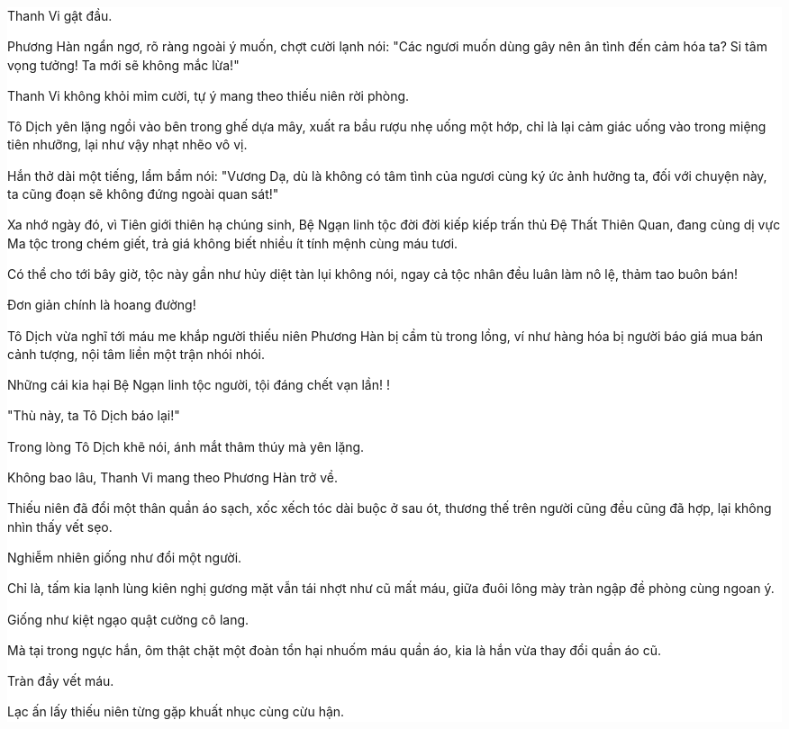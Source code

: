 Thanh Vi gật đầu.

Phương Hàn ngẩn ngơ, rõ ràng ngoài ý muốn, chợt cười lạnh nói: "Các ngươi muốn dùng gây nên ân tình đến cảm hóa ta? Si tâm vọng tưởng! Ta mới sẽ không mắc lừa!"

Thanh Vi không khỏi mỉm cười, tự ý mang theo thiếu niên rời phòng.

Tô Dịch yên lặng ngồi vào bên trong ghế dựa mây, xuất ra bầu rượu nhẹ uống một hớp, chỉ là lại cảm giác uống vào trong miệng tiên nhưỡng, lại như vậy nhạt nhẽo vô vị.

Hắn thở dài một tiếng, lẩm bẩm nói: "Vương Dạ, dù là không có tâm tình của ngươi cùng ký ức ảnh hưởng ta, đối với chuyện này, ta cũng đoạn sẽ không đứng ngoài quan sát!"

Xa nhớ ngày đó, vì Tiên giới thiên hạ chúng sinh, Bệ Ngạn linh tộc đời đời kiếp kiếp trấn thủ Đệ Thất Thiên Quan, đang cùng dị vực Ma tộc trong chém giết, trả giá không biết nhiều ít tính mệnh cùng máu tươi.

Có thể cho tới bây giờ, tộc này gần như hủy diệt tàn lụi không nói, ngay cả tộc nhân đều luân làm nô lệ, thảm tao buôn bán!

Đơn giản chính là hoang đường!

Tô Dịch vừa nghĩ tới máu me khắp người thiếu niên Phương Hàn bị cầm tù trong lồng, ví như hàng hóa bị người báo giá mua bán cảnh tượng, nội tâm liền một trận nhói nhói.

Những cái kia hại Bệ Ngạn linh tộc người, tội đáng chết vạn lần! !

"Thù này, ta Tô Dịch báo lại!"

Trong lòng Tô Dịch khẽ nói, ánh mắt thâm thúy mà yên lặng.

Không bao lâu, Thanh Vi mang theo Phương Hàn trở về.

Thiếu niên đã đổi một thân quần áo sạch, xốc xếch tóc dài buộc ở sau ót, thương thế trên người cũng đều cũng đã hợp, lại không nhìn thấy vết sẹo.

Nghiễm nhiên giống như đổi một người.

Chỉ là, tấm kia lạnh lùng kiên nghị gương mặt vẫn tái nhợt như cũ mất máu, giữa đuôi lông mày tràn ngập đề phòng cùng ngoan ý.

Giống như kiệt ngạo quật cường cô lang.

Mà tại trong ngực hắn, ôm thật chặt một đoàn tổn hại nhuốm máu quần áo, kia là hắn vừa thay đổi quần áo cũ.

Tràn đầy vết máu.

Lạc ấn lấy thiếu niên từng gặp khuất nhục cùng cừu hận.




